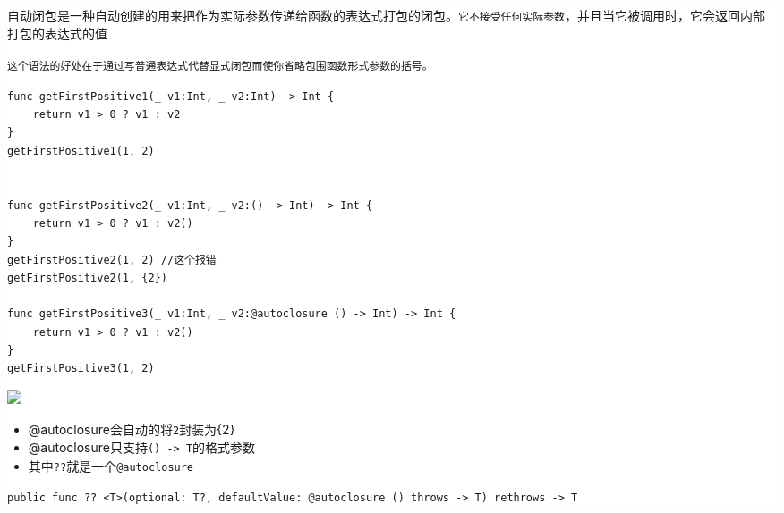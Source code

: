 自动闭包是一种自动创建的用来把作为实际参数传递给函数的表达式打包的闭包。`它不接受任何实际参数`，并且当它被调用时，它会返回内部打包的表达式的值

`这个语法的好处在于通过写普通表达式代替显式闭包而使你省略包围函数形式参数的括号。`

```
func getFirstPositive1(_ v1:Int, _ v2:Int) -> Int {
    return v1 > 0 ? v1 : v2
}
getFirstPositive1(1, 2)


func getFirstPositive2(_ v1:Int, _ v2:() -> Int) -> Int {
    return v1 > 0 ? v1 : v2()
}
getFirstPositive2(1, 2) //这个报错
getFirstPositive2(1, {2})

func getFirstPositive3(_ v1:Int, _ v2:@autoclosure () -> Int) -> Int {
    return v1 > 0 ? v1 : v2()
}
getFirstPositive3(1, 2)
```
![](https://upload-images.jianshu.io/upload_images/2348494-e4ed0dc0ec1f96b5.png?imageMogr2/auto-orient/strip%7CimageView2/2/w/1240)


- @autoclosure会自动的将`2`封装为{2}
- @autoclosure只支持`() -> T`的格式参数
- 其中`??`就是一个`@autoclosure`
```
public func ?? <T>(optional: T?, defaultValue: @autoclosure () throws -> T) rethrows -> T
```













